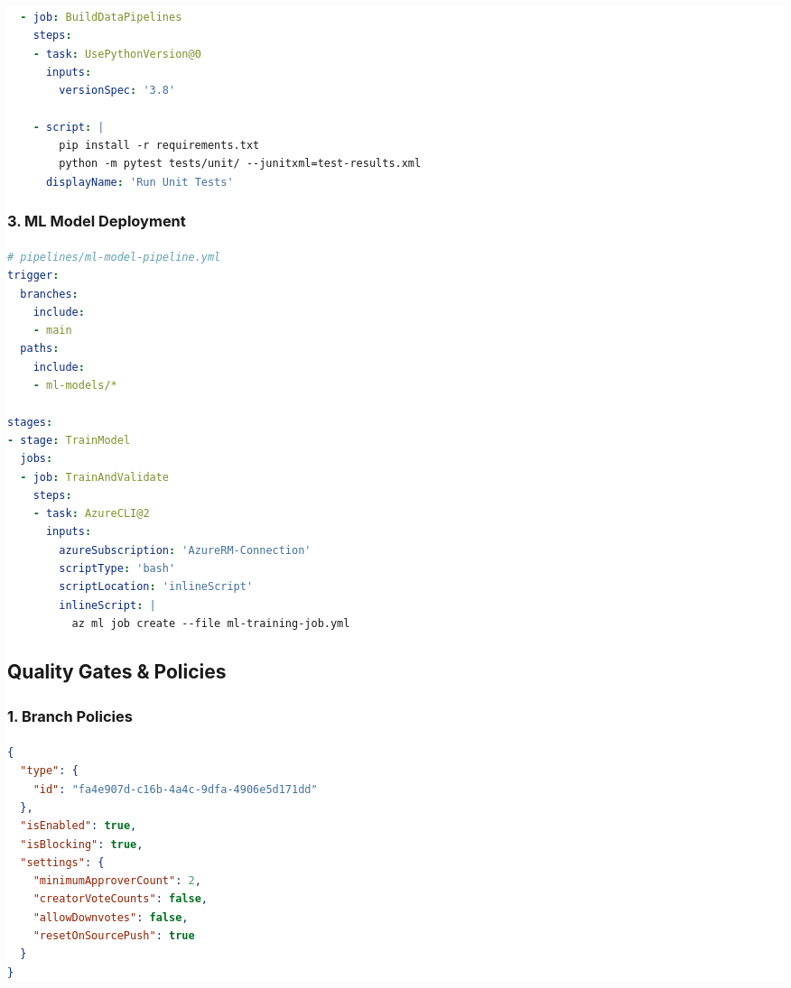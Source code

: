 ```yaml
  - job: BuildDataPipelines
    steps:
    - task: UsePythonVersion@0
      inputs:
        versionSpec: '3.8'
    
    - script: |
        pip install -r requirements.txt
        python -m pytest tests/unit/ --junitxml=test-results.xml
      displayName: 'Run Unit Tests'
```

### 3. ML Model Deployment
```yaml
# pipelines/ml-model-pipeline.yml
trigger:
  branches:
    include:
    - main
  paths:
    include:
    - ml-models/*

stages:
- stage: TrainModel
  jobs:
  - job: TrainAndValidate
    steps:
    - task: AzureCLI@2
      inputs:
        azureSubscription: 'AzureRM-Connection'
        scriptType: 'bash'
        scriptLocation: 'inlineScript'
        inlineScript: |
          az ml job create --file ml-training-job.yml
```

## Quality Gates & Policies

### 1. Branch Policies
```json
{
  "type": {
    "id": "fa4e907d-c16b-4a4c-9dfa-4906e5d171dd"
  },
  "isEnabled": true,
  "isBlocking": true,
  "settings": {
    "minimumApproverCount": 2,
    "creatorVoteCounts": false,
    "allowDownvotes": false,
    "resetOnSourcePush": true
  }
}
```
